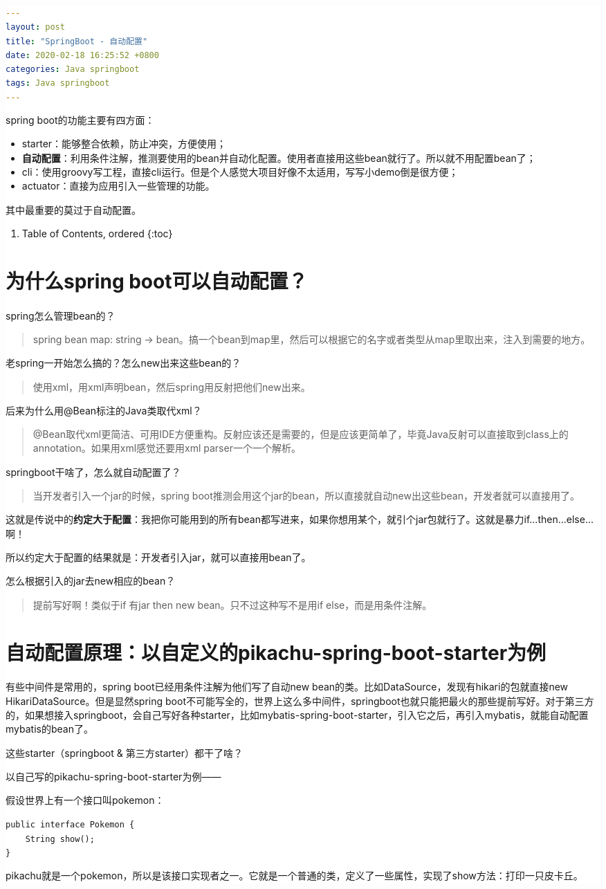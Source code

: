 ```yaml
---
layout: post
title: "SpringBoot - 自动配置"
date: 2020-02-18 16:25:52 +0800
categories: Java springboot
tags: Java springboot
---
```


spring boot的功能主要有四方面：
- starter：能够整合依赖，防止冲突，方便使用；
- **自动配置**：利用条件注解，推测要使用的bean并自动化配置。使用者直接用这些bean就行了。所以就不用配置bean了；
- cli：使用groovy写工程，直接cli运行。但是个人感觉大项目好像不太适用，写写小demo倒是很方便；
- actuator：直接为应用引入一些管理的功能。

其中最重要的莫过于自动配置。

1. Table of Contents, ordered
{:toc}

# 为什么spring boot可以自动配置？
spring怎么管理bean的？
> spring bean map: string -> bean。搞一个bean到map里，然后可以根据它的名字或者类型从map里取出来，注入到需要的地方。

老spring一开始怎么搞的？怎么new出来这些bean的？
>使用xml，用xml声明bean，然后spring用反射把他们new出来。

后来为什么用@Bean标注的Java类取代xml？
> @Bean取代xml更简洁、可用IDE方便重构。反射应该还是需要的，但是应该更简单了，毕竟Java反射可以直接取到class上的annotation。如果用xml感觉还要用xml parser一个一个解析。

springboot干啥了，怎么就自动配置了？
> 当开发者引入一个jar的时候，spring boot推测会用这个jar的bean，所以直接就自动new出这些bean，开发者就可以直接用了。

这就是传说中的**约定大于配置**：我把你可能用到的所有bean都写进来，如果你想用某个，就引个jar包就行了。这就是暴力if...then...else...啊！

所以约定大于配置的结果就是：开发者引入jar，就可以直接用bean了。

怎么根据引入的jar去new相应的bean？
> 提前写好啊！类似于if 有jar then new bean。只不过这种写不是用if else，而是用条件注解。

# 自动配置原理：以自定义的pikachu-spring-boot-starter为例
有些中间件是常用的，spring boot已经用条件注解为他们写了自动new bean的类。比如DataSource，发现有hikari的包就直接new HikariDataSource。但是显然spring boot不可能写全的，世界上这么多中间件，springboot也就只能把最火的那些提前写好。对于第三方的，如果想接入springboot，会自己写好各种starter，比如mybatis-spring-boot-starter，引入它之后，再引入mybatis，就能自动配置mybatis的bean了。

这些starter（springboot & 第三方starter）都干了啥？

以自己写的pikachu-spring-boot-starter为例——

假设世界上有一个接口叫pokemon：
```
public interface Pokemon {
    String show();
}
```
pikachu就是一个pokemon，所以是该接口实现者之一。它就是一个普通的类，定义了一些属性，实现了show方法：打印一只皮卡丘。
